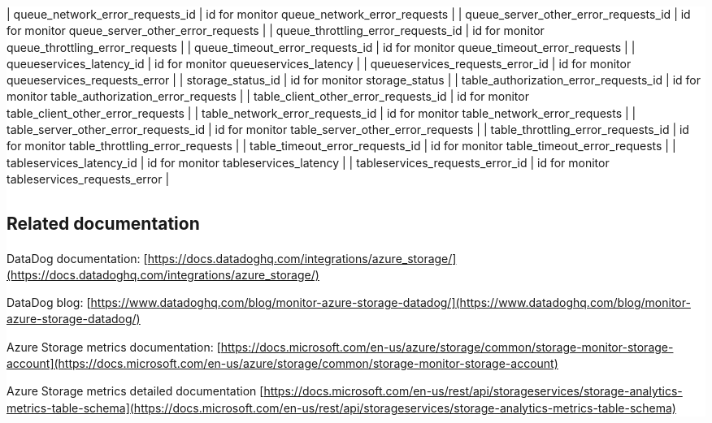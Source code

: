 | queue_network_error_requests_id       | id for monitor queue_network_error_requests       |
| queue_server_other_error_requests_id  | id for monitor queue_server_other_error_requests  |
| queue_throttling_error_requests_id    | id for monitor queue_throttling_error_requests    |
| queue_timeout_error_requests_id       | id for monitor queue_timeout_error_requests       |
| queueservices_latency_id              | id for monitor queueservices_latency              |
| queueservices_requests_error_id       | id for monitor queueservices_requests_error       |
| storage_status_id                     | id for monitor storage_status                     |
| table_authorization_error_requests_id | id for monitor table_authorization_error_requests |
| table_client_other_error_requests_id  | id for monitor table_client_other_error_requests  |
| table_network_error_requests_id       | id for monitor table_network_error_requests       |
| table_server_other_error_requests_id  | id for monitor table_server_other_error_requests  |
| table_throttling_error_requests_id    | id for monitor table_throttling_error_requests    |
| table_timeout_error_requests_id       | id for monitor table_timeout_error_requests       |
| tableservices_latency_id              | id for monitor tableservices_latency              |
| tableservices_requests_error_id       | id for monitor tableservices_requests_error       |

## Related documentation

DataDog documentation: [https://docs.datadoghq.com/integrations/azure_storage/](https://docs.datadoghq.com/integrations/azure_storage/)

DataDog blog: [https://www.datadoghq.com/blog/monitor-azure-storage-datadog/](https://www.datadoghq.com/blog/monitor-azure-storage-datadog/)

Azure Storage metrics documentation: [https://docs.microsoft.com/en-us/azure/storage/common/storage-monitor-storage-account](https://docs.microsoft.com/en-us/azure/storage/common/storage-monitor-storage-account)

Azure Storage metrics detailed documentation [https://docs.microsoft.com/en-us/rest/api/storageservices/storage-analytics-metrics-table-schema](https://docs.microsoft.com/en-us/rest/api/storageservices/storage-analytics-metrics-table-schema)
